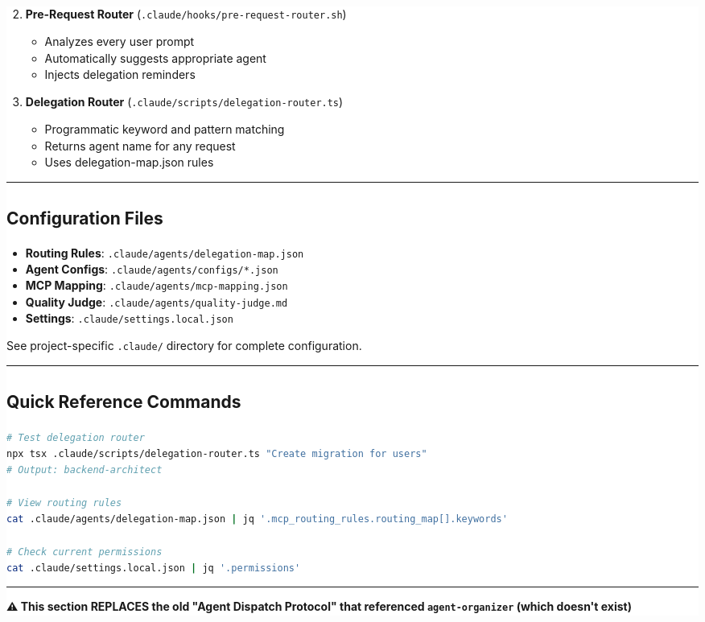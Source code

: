 2. **Pre-Request Router** (`.claude/hooks/pre-request-router.sh`)
   - Analyzes every user prompt
   - Automatically suggests appropriate agent
   - Injects delegation reminders

3. **Delegation Router** (`.claude/scripts/delegation-router.ts`)
   - Programmatic keyword and pattern matching
   - Returns agent name for any request
   - Uses delegation-map.json rules

---

## Configuration Files

- **Routing Rules**: `.claude/agents/delegation-map.json`
- **Agent Configs**: `.claude/agents/configs/*.json`
- **MCP Mapping**: `.claude/agents/mcp-mapping.json`
- **Quality Judge**: `.claude/agents/quality-judge.md`
- **Settings**: `.claude/settings.local.json`

See project-specific `.claude/` directory for complete configuration.

---

## Quick Reference Commands

```bash
# Test delegation router
npx tsx .claude/scripts/delegation-router.ts "Create migration for users"
# Output: backend-architect

# View routing rules
cat .claude/agents/delegation-map.json | jq '.mcp_routing_rules.routing_map[].keywords'

# Check current permissions
cat .claude/settings.local.json | jq '.permissions'
```

---

**⚠️ This section REPLACES the old "Agent Dispatch Protocol" that referenced `agent-organizer` (which doesn't exist)**
